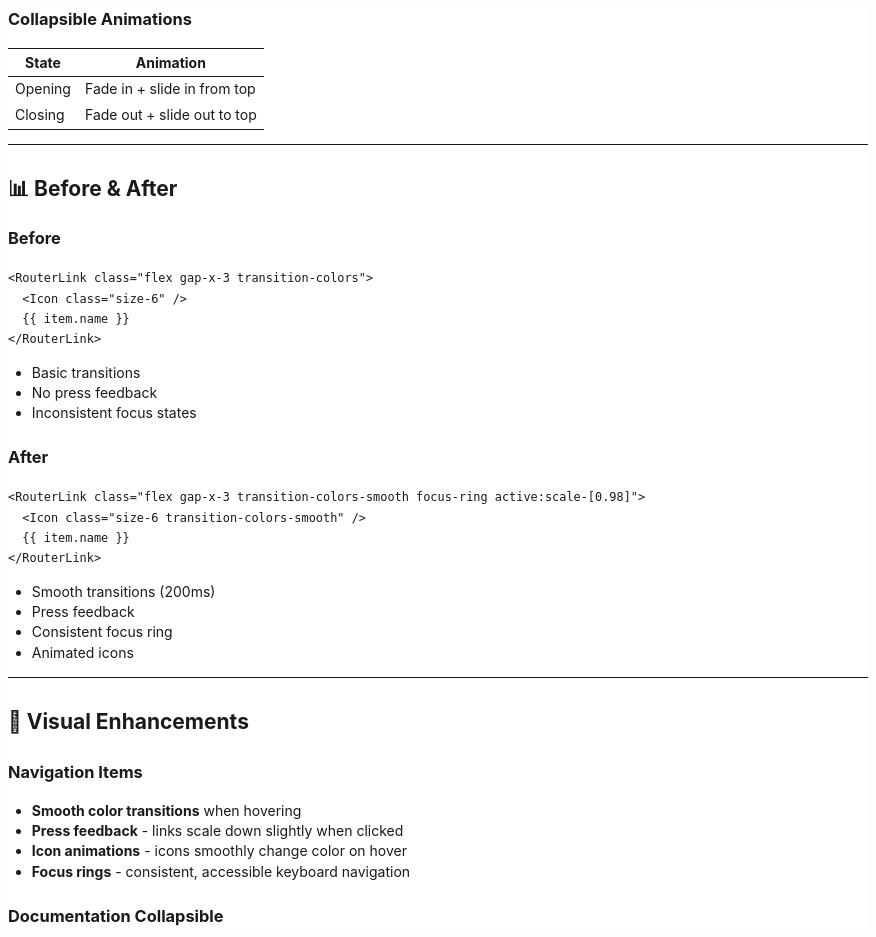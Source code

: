 ### Collapsible Animations

| State   | Animation                   |
| ------- | --------------------------- |
| Opening | Fade in + slide in from top |
| Closing | Fade out + slide out to top |

---

## 📊 Before & After

### Before

```vue
<RouterLink class="flex gap-x-3 transition-colors">
  <Icon class="size-6" />
  {{ item.name }}
</RouterLink>
```

- Basic transitions
- No press feedback
- Inconsistent focus states

### After

```vue
<RouterLink class="flex gap-x-3 transition-colors-smooth focus-ring active:scale-[0.98]">
  <Icon class="size-6 transition-colors-smooth" />
  {{ item.name }}
</RouterLink>
```

- Smooth transitions (200ms)
- Press feedback
- Consistent focus ring
- Animated icons

---

## 🎨 Visual Enhancements

### Navigation Items

- **Smooth color transitions** when hovering
- **Press feedback** - links scale down slightly when clicked
- **Icon animations** - icons smoothly change color on hover
- **Focus rings** - consistent, accessible keyboard navigation

### Documentation Collapsible
